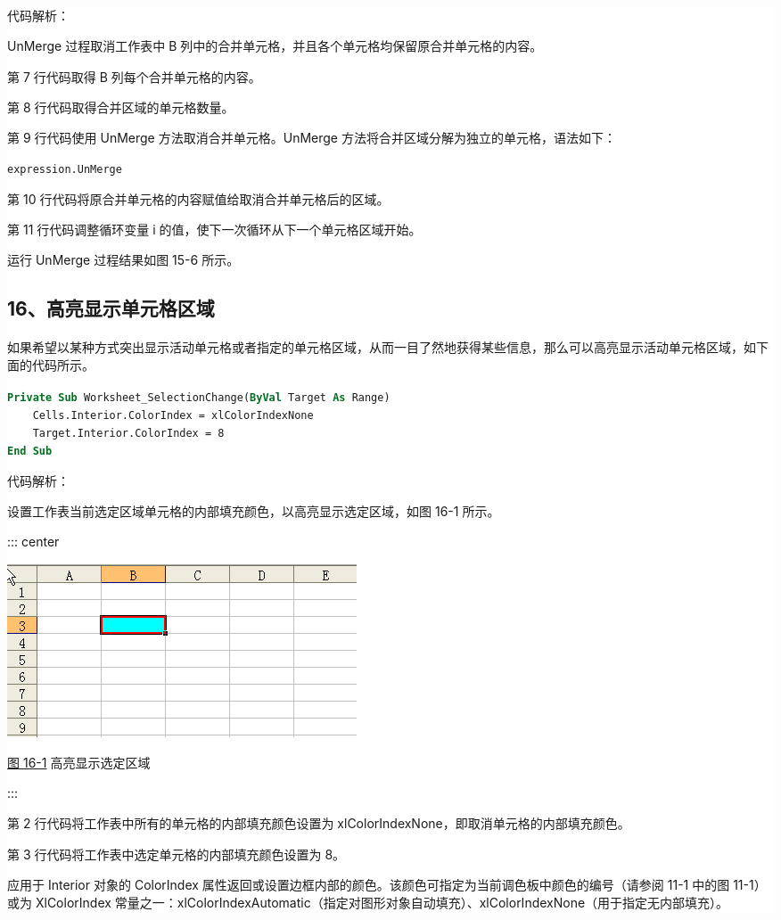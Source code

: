 代码解析：

UnMerge 过程取消工作表中 B 列中的合并单元格，并且各个单元格均保留原合并单元格的内容。

第 7 行代码取得 B 列每个合并单元格的内容。

第 8 行代码取得合并区域的单元格数量。

第 9 行代码使用 UnMerge 方法取消合并单元格。UnMerge 方法将合并区域分解为独立的单元格，语法如下：

```vb
expression.UnMerge
```

第 10 行代码将原合并单元格的内容赋值给取消合并单元格后的区域。

第 11 行代码调整循环变量 i 的值，使下一次循环从下一个单元格区域开始。

运行 UnMerge 过程结果如图 15-6 所示。

## 16、高亮显示单元格区域

如果希望以某种方式突出显示活动单元格或者指定的单元格区域，从而一目了然地获得某些信息，那么可以高亮显示活动单元格区域，如下面的代码所示。

```vb
Private Sub Worksheet_SelectionChange(ByVal Target As Range)
	Cells.Interior.ColorIndex = xlColorIndexNone
	Target.Interior.ColorIndex = 8
End Sub
```

代码解析：

设置工作表当前选定区域单元格的内部填充颜色，以高亮显示选定区域，如图 16-1 所示。

::: center

![](./assets/16-1.png)

<u>图 16-1</u>	高亮显示选定区域

:::

第 2 行代码将工作表中所有的单元格的内部填充颜色设置为 xlColorIndexNone，即取消单元格的内部填充颜色。

第 3 行代码将工作表中选定单元格的内部填充颜色设置为 8。

应用于 Interior 对象的 ColorIndex 属性返回或设置边框内部的颜色。该颜色可指定为当前调色板中颜色的编号（请参阅 11-1 中的图 11-1）或为 XlColorIndex 常量之一：xlColorIndexAutomatic（指定对图形对象自动填充）、xlColorIndexNone（用于指定无内部填充）。

